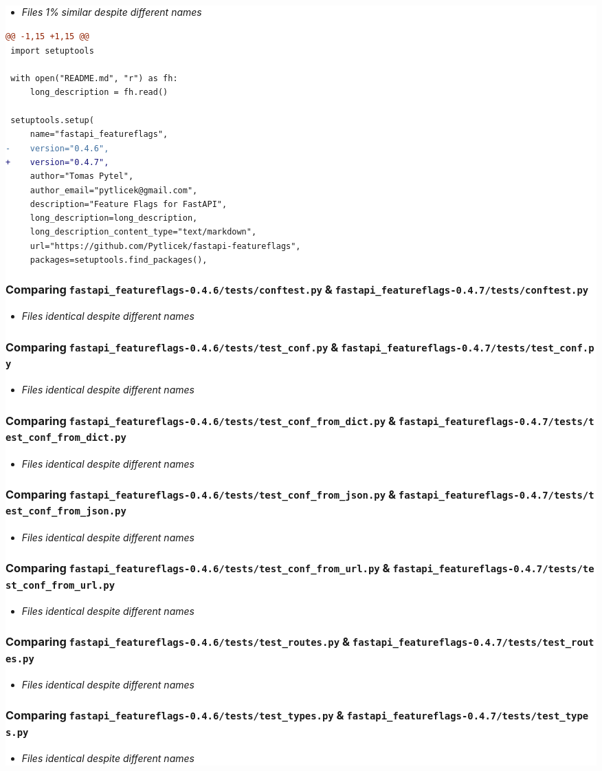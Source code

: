  * *Files 1% similar despite different names*

```diff
@@ -1,15 +1,15 @@
 import setuptools
 
 with open("README.md", "r") as fh:
     long_description = fh.read()
 
 setuptools.setup(
     name="fastapi_featureflags",
-    version="0.4.6",
+    version="0.4.7",
     author="Tomas Pytel",
     author_email="pytlicek@gmail.com",
     description="Feature Flags for FastAPI",
     long_description=long_description,
     long_description_content_type="text/markdown",
     url="https://github.com/Pytlicek/fastapi-featureflags",
     packages=setuptools.find_packages(),
```

### Comparing `fastapi_featureflags-0.4.6/tests/conftest.py` & `fastapi_featureflags-0.4.7/tests/conftest.py`

 * *Files identical despite different names*

### Comparing `fastapi_featureflags-0.4.6/tests/test_conf.py` & `fastapi_featureflags-0.4.7/tests/test_conf.py`

 * *Files identical despite different names*

### Comparing `fastapi_featureflags-0.4.6/tests/test_conf_from_dict.py` & `fastapi_featureflags-0.4.7/tests/test_conf_from_dict.py`

 * *Files identical despite different names*

### Comparing `fastapi_featureflags-0.4.6/tests/test_conf_from_json.py` & `fastapi_featureflags-0.4.7/tests/test_conf_from_json.py`

 * *Files identical despite different names*

### Comparing `fastapi_featureflags-0.4.6/tests/test_conf_from_url.py` & `fastapi_featureflags-0.4.7/tests/test_conf_from_url.py`

 * *Files identical despite different names*

### Comparing `fastapi_featureflags-0.4.6/tests/test_routes.py` & `fastapi_featureflags-0.4.7/tests/test_routes.py`

 * *Files identical despite different names*

### Comparing `fastapi_featureflags-0.4.6/tests/test_types.py` & `fastapi_featureflags-0.4.7/tests/test_types.py`

 * *Files identical despite different names*


